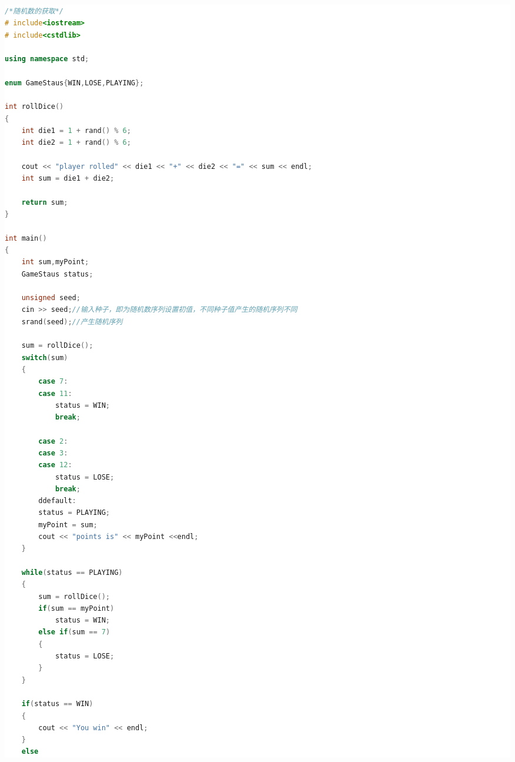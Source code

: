 ```cpp
/*随机数的获取*/
# include<iostream>
# include<cstdlib>

using namespace std;

enum GameStaus{WIN,LOSE,PLAYING};

int rollDice()
{
	int die1 = 1 + rand() % 6;
	int die2 = 1 + rand() % 6;
	
	cout << "player rolled" << die1 << "+" << die2 << "=" << sum << endl;
	int sum = die1 + die2;

	return sum;
}

int main()
{
	int sum,myPoint;
	GameStaus status;
	
	unsigned seed;
	cin >> seed;//输入种子，即为随机数序列设置初值，不同种子值产生的随机序列不同
	srand(seed);//产生随机序列
	
	sum = rollDice();
	switch(sum)
	{
		case 7:
		case 11:
			status = WIN;
			break;
			
		case 2:
		case 3:
		case 12:
			status = LOSE;
			break;
		ddefault:
		status = PLAYING;
		myPoint = sum;
		cout << "points is" << myPoint <<endl;
	}

	while(status == PLAYING)
	{
		sum = rollDice();
		if(sum == myPoint)
			status = WIN;
		else if(sum == 7)
		{
			status = LOSE;
		}
	}

	if(status == WIN)
	{
		cout << "You win" << endl;
	}
	else
```